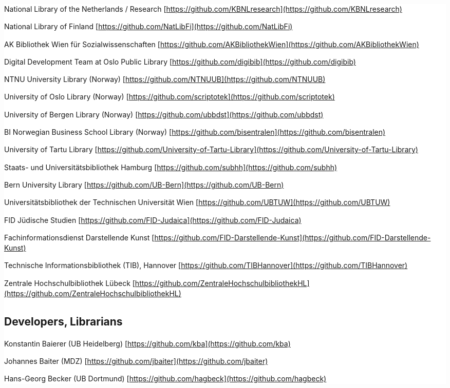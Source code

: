 National Library of the Netherlands / Research
[https://github.com/KBNLresearch](https://github.com/KBNLresearch)

National Library of Finland
[https://github.com/NatLibFi](https://github.com/NatLibFi)

AK Bibliothek Wien für Sozialwissenschaften
[https://github.com/AKBibliothekWien](https://github.com/AKBibliothekWien)

Digital Development Team at Oslo Public Library
[https://github.com/digibib](https://github.com/digibib)

NTNU University Library (Norway)
[https://github.com/NTNUUB](https://github.com/NTNUUB)

University of Oslo Library (Norway)
[https://github.com/scriptotek](https://github.com/scriptotek)

University of Bergen Library (Norway)
[https://github.com/ubbdst](https://github.com/ubbdst)

BI Norwegian Business School Library (Norway)
[https://github.com/bisentralen](https://github.com/bisentralen)

University of Tartu Library
[https://github.com/University-of-Tartu-Library](https://github.com/University-of-Tartu-Library)

Staats- und Universitätsbibliothek Hamburg
[https://github.com/subhh](https://github.com/subhh)

Bern University Library
[https://github.com/UB-Bern](https://github.com/UB-Bern)

Universitätsbibliothek der Technischen Universität Wien
[https://github.com/UBTUW](https://github.com/UBTUW)

FID Jüdische Studien
[https://github.com/FID-Judaica](https://github.com/FID-Judaica)

Fachinformationsdienst Darstellende Kunst
[https://github.com/FID-Darstellende-Kunst](https://github.com/FID-Darstellende-Kunst)

Technische Informationsbibliothek (TIB), Hannover
[https://github.com/TIBHannover](https://github.com/TIBHannover)

Zentrale Hochschulbibliothek Lübeck
[https://github.com/ZentraleHochschulbibliothekHL](https://github.com/ZentraleHochschulbibliothekHL)

Developers, Librarians
----------------------

Konstantin Baierer (UB Heidelberg)
[https://github.com/kba](https://github.com/kba)

Johannes Baiter (MDZ)
[https://github.com/jbaiter](https://github.com/jbaiter)

Hans-Georg Becker (UB Dortmund)
[https://github.com/hagbeck](https://github.com/hagbeck)
